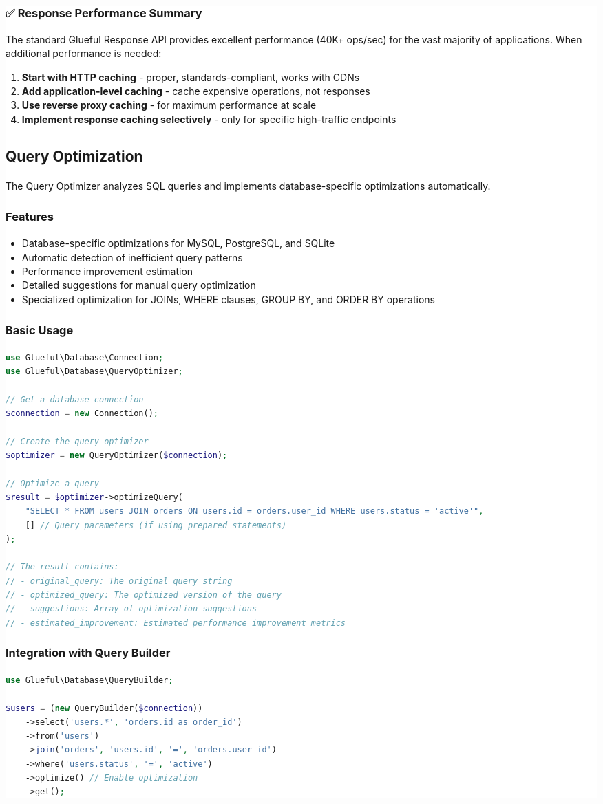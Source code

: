 ### ✅ Response Performance Summary

The standard Glueful Response API provides excellent performance (40K+ ops/sec) for the vast majority of applications. When additional performance is needed:

1. **Start with HTTP caching** - proper, standards-compliant, works with CDNs
2. **Add application-level caching** - cache expensive operations, not responses  
3. **Use reverse proxy caching** - for maximum performance at scale
4. **Implement response caching selectively** - only for specific high-traffic endpoints

## Query Optimization

The Query Optimizer analyzes SQL queries and implements database-specific optimizations automatically.

### Features

- Database-specific optimizations for MySQL, PostgreSQL, and SQLite
- Automatic detection of inefficient query patterns
- Performance improvement estimation
- Detailed suggestions for manual query optimization
- Specialized optimization for JOINs, WHERE clauses, GROUP BY, and ORDER BY operations

### Basic Usage

```php
use Glueful\Database\Connection;
use Glueful\Database\QueryOptimizer;

// Get a database connection
$connection = new Connection();

// Create the query optimizer
$optimizer = new QueryOptimizer($connection);

// Optimize a query
$result = $optimizer->optimizeQuery(
    "SELECT * FROM users JOIN orders ON users.id = orders.user_id WHERE users.status = 'active'",
    [] // Query parameters (if using prepared statements)
);

// The result contains:
// - original_query: The original query string
// - optimized_query: The optimized version of the query
// - suggestions: Array of optimization suggestions
// - estimated_improvement: Estimated performance improvement metrics
```

### Integration with Query Builder

```php
use Glueful\Database\QueryBuilder;

$users = (new QueryBuilder($connection))
    ->select('users.*', 'orders.id as order_id')
    ->from('users')
    ->join('orders', 'users.id', '=', 'orders.user_id')
    ->where('users.status', '=', 'active')
    ->optimize() // Enable optimization
    ->get();
```
